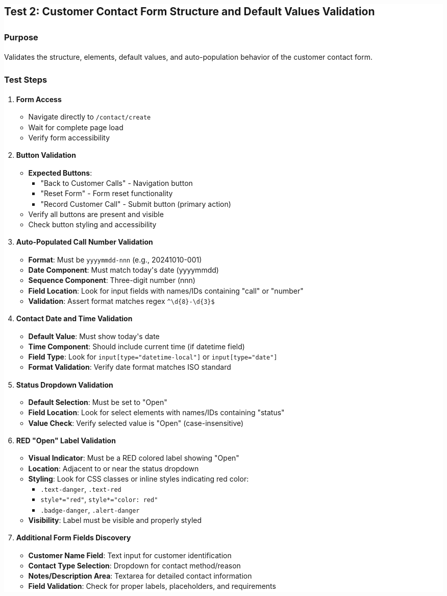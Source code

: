 
## Test 2: Customer Contact Form Structure and Default Values Validation

### Purpose
Validates the structure, elements, default values, and auto-population behavior of the customer contact form.

### Test Steps

1. **Form Access**
   - Navigate directly to `/contact/create`
   - Wait for complete page load
   - Verify form accessibility

2. **Button Validation**
   - **Expected Buttons**:
     - "Back to Customer Calls" - Navigation button
     - "Reset Form" - Form reset functionality
     - "Record Customer Call" - Submit button (primary action)
   - Verify all buttons are present and visible
   - Check button styling and accessibility

3. **Auto-Populated Call Number Validation**
   - **Format**: Must be `yyyymmdd-nnn` (e.g., 20241010-001)
   - **Date Component**: Must match today's date (yyyymmdd)
   - **Sequence Component**: Three-digit number (nnn)
   - **Field Location**: Look for input fields with names/IDs containing "call" or "number"
   - **Validation**: Assert format matches regex `^\d{8}-\d{3}$`

4. **Contact Date and Time Validation**
   - **Default Value**: Must show today's date
   - **Time Component**: Should include current time (if datetime field)
   - **Field Type**: Look for `input[type="datetime-local"]` or `input[type="date"]`
   - **Format Validation**: Verify date format matches ISO standard

5. **Status Dropdown Validation**
   - **Default Selection**: Must be set to "Open"
   - **Field Location**: Look for select elements with names/IDs containing "status"
   - **Value Check**: Verify selected value is "Open" (case-insensitive)

6. **RED "Open" Label Validation**
   - **Visual Indicator**: Must be a RED colored label showing "Open"
   - **Location**: Adjacent to or near the status dropdown
   - **Styling**: Look for CSS classes or inline styles indicating red color:
     - `.text-danger`, `.text-red`
     - `style*="red"`, `style*="color: red"`
     - `.badge-danger`, `.alert-danger`
   - **Visibility**: Label must be visible and properly styled

7. **Additional Form Fields Discovery**
   - **Customer Name Field**: Text input for customer identification
   - **Contact Type Selection**: Dropdown for contact method/reason
   - **Notes/Description Area**: Textarea for detailed contact information
   - **Field Validation**: Check for proper labels, placeholders, and requirements
